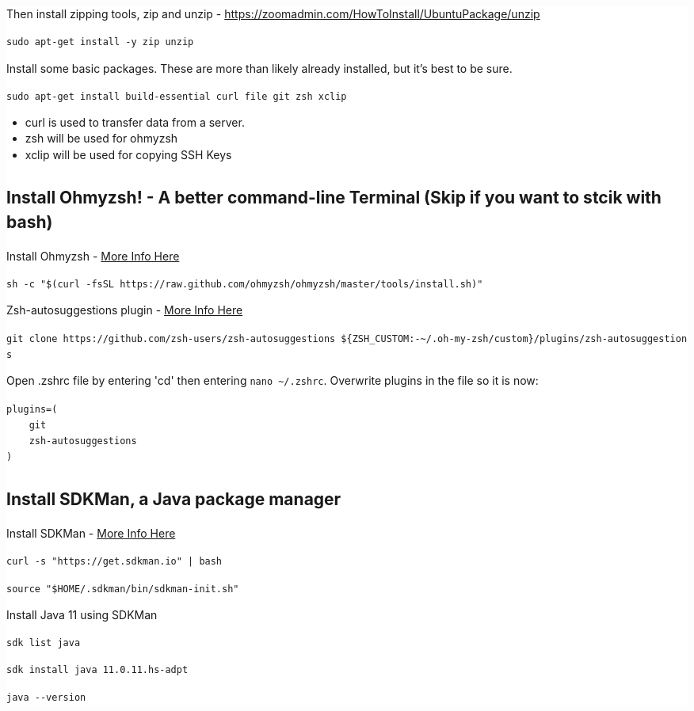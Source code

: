 Then install zipping tools, zip and unzip - https://zoomadmin.com/HowToInstall/UbuntuPackage/unzip 

```
sudo apt-get install -y zip unzip
```

Install some basic packages. These are more than likely already installed, but it’s best to be sure. 
```
sudo apt-get install build-essential curl file git zsh xclip 
```
- curl is used to transfer data from a server.
- zsh will be used for ohmyzsh
- xclip will be used for copying SSH Keys

## Install Ohmyzsh! - A better command-line Terminal (Skip if you want to stcik with bash)

Install Ohmyzsh - [More Info Here](https://ohmyz.sh/)
```
sh -c "$(curl -fsSL https://raw.github.com/ohmyzsh/ohmyzsh/master/tools/install.sh)" 
```

Zsh-autosuggestions plugin - [More Info Here](https://github.com/zsh-users/zsh-autosuggestions/blob/master/INSTALL.md#oh-my-zsh)
```
git clone https://github.com/zsh-users/zsh-autosuggestions ${ZSH_CUSTOM:-~/.oh-my-zsh/custom}/plugins/zsh-autosuggestions 
```

Open .zshrc file by entering 'cd' then entering `nano ~/.zshrc`. Overwrite plugins in the file so it is now: 
```
plugins=(  
    git
    zsh-autosuggestions 
) 
```

## Install SDKMan, a Java package manager

Install SDKMan - [More Info Here]( https://sdkman.io/install)
```
curl -s "https://get.sdkman.io" | bash
```
```
source "$HOME/.sdkman/bin/sdkman-init.sh"
```

Install Java 11 using SDKMan
```
sdk list java
```
```
sdk install java 11.0.11.hs-adpt
```
```
java --version
```
